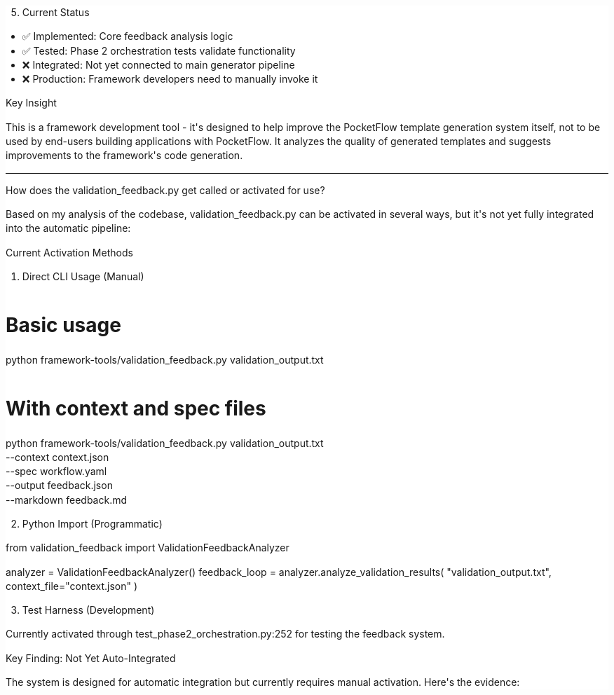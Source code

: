   5. Current Status

  - ✅ Implemented: Core feedback analysis logic
  - ✅ Tested: Phase 2 orchestration tests validate functionality
  - ❌ Integrated: Not yet connected to main generator pipeline
  - ❌ Production: Framework developers need to manually invoke it

  Key Insight

  This is a framework development tool - it's designed to help improve the
  PocketFlow template generation system itself, not to be used by end-users
  building applications with PocketFlow. It analyzes the quality of generated
  templates and suggests improvements to the framework's code generation.


---

How does the validation_feedback.py get called or activated for use?

Based on my analysis of the codebase, validation_feedback.py can be activated
   in several ways, but it's not yet fully integrated into the automatic
  pipeline:

  Current Activation Methods

  1. Direct CLI Usage (Manual)

  # Basic usage
  python framework-tools/validation_feedback.py validation_output.txt

  # With context and spec files
  python framework-tools/validation_feedback.py validation_output.txt \
    --context context.json \
    --spec workflow.yaml \
    --output feedback.json \
    --markdown feedback.md

  2. Python Import (Programmatic)

  from validation_feedback import ValidationFeedbackAnalyzer

  analyzer = ValidationFeedbackAnalyzer()
  feedback_loop = analyzer.analyze_validation_results(
      "validation_output.txt",
      context_file="context.json"
  )

  3. Test Harness (Development)

  Currently activated through test_phase2_orchestration.py:252 for testing the
  feedback system.

  Key Finding: Not Yet Auto-Integrated

  The system is designed for automatic integration but currently requires 
  manual activation. Here's the evidence:
